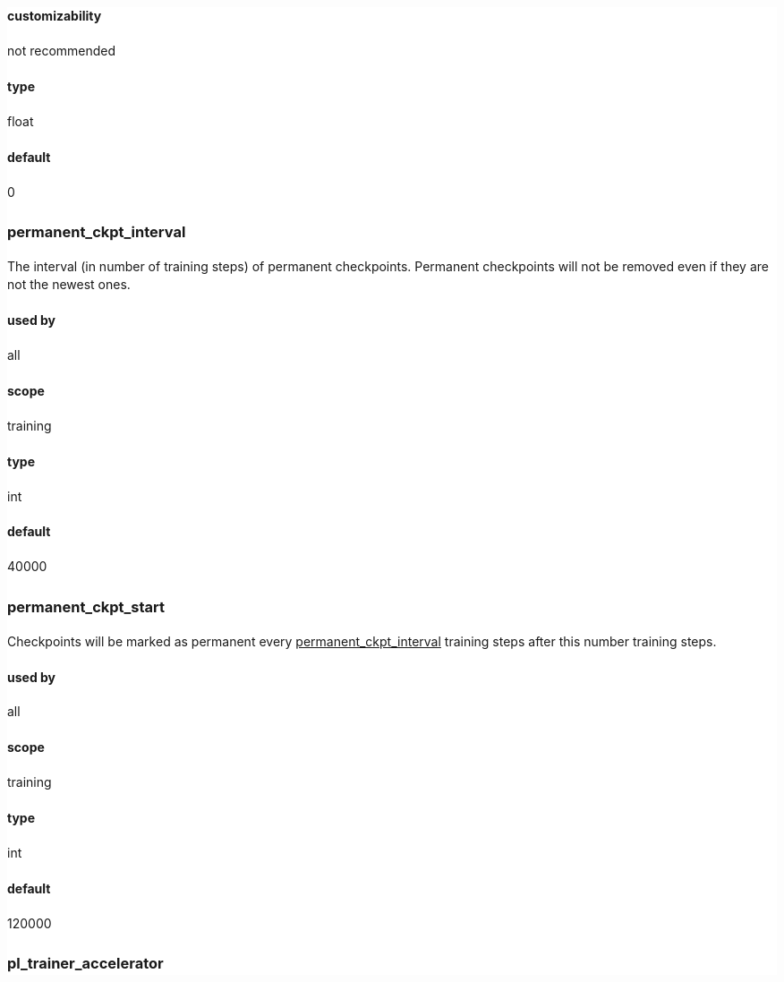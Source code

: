 #### customizability

not recommended

#### type

float

#### default

0

### permanent_ckpt_interval

The interval (in number of training steps) of permanent checkpoints. Permanent checkpoints will not be removed even if
they are not the newest ones.

#### used by

all

#### scope

training

#### type

int

#### default

40000

### permanent_ckpt_start

Checkpoints will be marked as permanent every [permanent_ckpt_interval](#permanent_ckpt_interval) training steps after
this number training steps.

#### used by

all

#### scope

training

#### type

int

#### default

120000

### pl_trainer_accelerator
